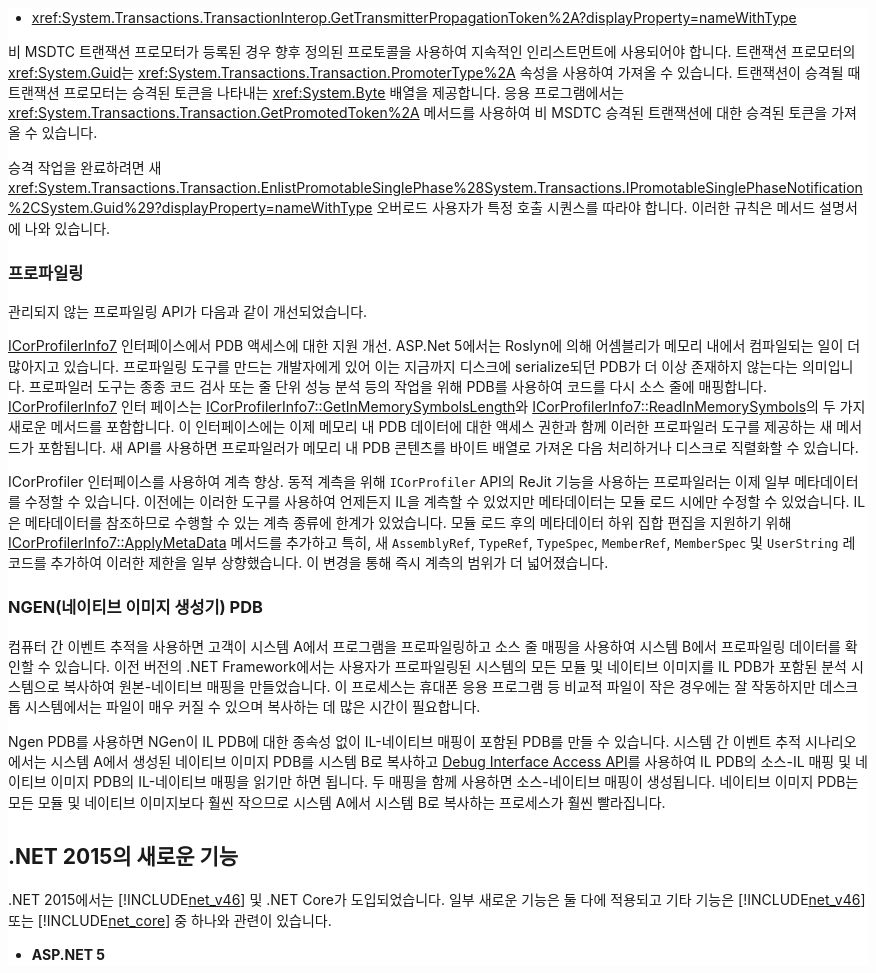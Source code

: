 - <xref:System.Transactions.TransactionInterop.GetTransmitterPropagationToken%2A?displayProperty=nameWithType>

 비 MSDTC 트랜잭션 프로모터가 등록된 경우 향후 정의된 프로토콜을 사용하여 지속적인 인리스트먼트에 사용되어야 합니다. 트랜잭션 프로모터의 <xref:System.Guid>는 <xref:System.Transactions.Transaction.PromoterType%2A> 속성을 사용하여 가져올 수 있습니다. 트랜잭션이 승격될 때 트랜잭션 프로모터는 승격된 토큰을 나타내는 <xref:System.Byte> 배열을 제공합니다. 응용 프로그램에서는 <xref:System.Transactions.Transaction.GetPromotedToken%2A> 메서드를 사용하여 비 MSDTC 승격된 트랜잭션에 대한 승격된 토큰을 가져올 수 있습니다.

 승격 작업을 완료하려면 새 <xref:System.Transactions.Transaction.EnlistPromotableSinglePhase%28System.Transactions.IPromotableSinglePhaseNotification%2CSystem.Guid%29?displayProperty=nameWithType> 오버로드 사용자가 특정 호출 시퀀스를 따라야 합니다. 이러한 규칙은 메서드 설명서에 나와 있습니다.

<a name="Profile461"></a> 
### <a name="profiling"></a>프로파일링
 관리되지 않는 프로파일링 API가 다음과 같이 개선되었습니다.

 [ICorProfilerInfo7](../../../docs/framework/unmanaged-api/profiling/icorprofilerinfo7-interface.md) 인터페이스에서 PDB 액세스에 대한 지원 개선. ASP.Net 5에서는 Roslyn에 의해 어셈블리가 메모리 내에서 컴파일되는 일이 더 많아지고 있습니다. 프로파일링 도구를 만드는 개발자에게 있어 이는 지금까지 디스크에 serialize되던 PDB가 더 이상 존재하지 않는다는 의미입니다. 프로파일러 도구는 종종 코드 검사 또는 줄 단위 성능 분석 등의 작업을 위해 PDB를 사용하여 코드를 다시 소스 줄에 매핑합니다. [ICorProfilerInfo7](../../../docs/framework/unmanaged-api/profiling/icorprofilerinfo7-interface.md) 인터 페이스는 [ICorProfilerInfo7::GetInMemorySymbolsLength](../../../docs/framework/unmanaged-api/profiling/icorprofilerinfo7-getinmemorysymbolslength-method.md)와 [ICorProfilerInfo7::ReadInMemorySymbols](../../../docs/framework/unmanaged-api/profiling/icorprofilerinfo7-readinmemorysymbols.md)의 두 가지 새로운 메서드를 포함합니다. 이 인터페이스에는 이제 메모리 내 PDB 데이터에 대한 액세스 권한과 함께 이러한 프로파일러 도구를 제공하는 새 메서드가 포함됩니다. 새 API를 사용하면 프로파일러가 메모리 내 PDB 콘텐츠를 바이트 배열로 가져온 다음 처리하거나 디스크로 직렬화할 수 있습니다.

 ICorProfiler 인터페이스를 사용하여 계측 향상. 동적 계측을 위해 `ICorProfiler` API의 ReJit 기능을 사용하는 프로파일러는 이제 일부 메타데이터를 수정할 수 있습니다. 이전에는 이러한 도구를 사용하여 언제든지 IL을 계측할 수 있었지만 메타데이터는 모듈 로드 시에만 수정할 수 있었습니다. IL은 메타데이터를 참조하므로 수행할 수 있는 계측 종류에 한계가 있었습니다. 모듈 로드 후의 메타데이터 하위 집합 편집을 지원하기 위해 [ICorProfilerInfo7::ApplyMetaData](../../../docs/framework/unmanaged-api/profiling/icorprofilerinfo7-applymetadata-method.md) 메서드를 추가하고 특히, 새 `AssemblyRef`, `TypeRef`, `TypeSpec`, `MemberRef`, `MemberSpec` 및 `UserString` 레코드를 추가하여 이러한 제한을 일부 상향했습니다. 이 변경을 통해 즉시 계측의 범위가 더 넓어졌습니다.

<a name="NGEN461"></a> 
### <a name="native-image-generator-ngen-pdbs"></a>NGEN(네이티브 이미지 생성기) PDB
 컴퓨터 간 이벤트 추적을 사용하면 고객이 시스템 A에서 프로그램을 프로파일링하고 소스 줄 매핑을 사용하여 시스템 B에서 프로파일링 데이터를 확인할 수 있습니다. 이전 버전의 .NET Framework에서는 사용자가 프로파일링된 시스템의 모든 모듈 및 네이티브 이미지를 IL PDB가 포함된 분석 시스템으로 복사하여 원본-네이티브 매핑을 만들었습니다. 이 프로세스는 휴대폰 응용 프로그램 등 비교적 파일이 작은 경우에는 잘 작동하지만 데스크톱 시스템에서는 파일이 매우 커질 수 있으며 복사하는 데 많은 시간이 필요합니다.

 Ngen PDB를 사용하면 NGen이 IL PDB에 대한 종속성 없이 IL-네이티브 매핑이 포함된 PDB를 만들 수 있습니다. 시스템 간 이벤트 추적 시나리오에서는 시스템 A에서 생성된 네이티브 이미지 PDB를 시스템 B로 복사하고 [Debug Interface Access API](/visualstudio/debugger/debug-interface-access/debug-interface-access-sdk-reference)를 사용하여 IL PDB의 소스-IL 매핑 및 네이티브 이미지 PDB의 IL-네이티브 매핑을 읽기만 하면 됩니다. 두 매핑을 함께 사용하면 소스-네이티브 매핑이 생성됩니다. 네이티브 이미지 PDB는 모든 모듈 및 네이티브 이미지보다 훨씬 작으므로 시스템 A에서 시스템 B로 복사하는 프로세스가 훨씬 빨라집니다.

<a name="v46"></a> 
## <a name="whats-new-in-net-2015"></a>.NET 2015의 새로운 기능
 .NET 2015에서는 [!INCLUDE[net_v46](../../../includes/net-v46-md.md)] 및 .NET Core가 도입되었습니다. 일부 새로운 기능은 둘 다에 적용되고 기타 기능은 [!INCLUDE[net_v46](../../../includes/net-v46-md.md)] 또는 [!INCLUDE[net_core](../../../includes/net-core-md.md)] 중 하나와 관련이 있습니다.

- **ASP.NET 5**
